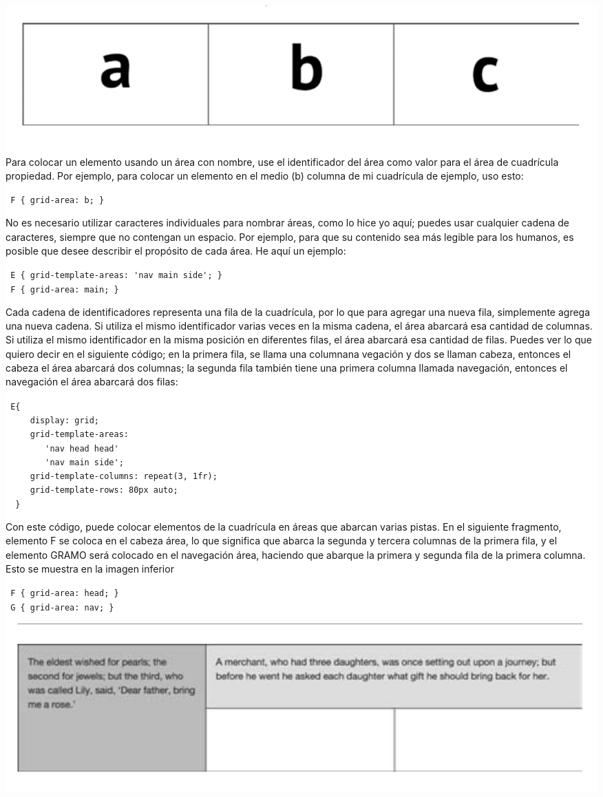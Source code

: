 ![Imagen 7 ilustrando el capitulo 17](https://github.com/ElizaMejia/Curso-CSS/blob/Capitulo17/Imagenes/C17/Imagen7_C17.png)


Para colocar un elemento usando un área con nombre, use el identificador del área como valor para el área de cuadrícula propiedad. Por ejemplo, para colocar un elemento en el medio (b) columna de mi cuadrícula de ejemplo, uso esto:

     F { grid-area: b; }

No es necesario utilizar caracteres individuales para nombrar áreas, como lo hice yo aquí; puedes usar cualquier cadena de caracteres, siempre que no contengan un espacio. Por ejemplo, para que su contenido sea más legible para los humanos, es posible que desee describir el propósito de cada área. He aquí un ejemplo:

     E { grid-template-areas: 'nav main side'; }
     F { grid-area: main; }

Cada cadena de identificadores representa una fila de la cuadrícula, por lo que para agregar una nueva fila, simplemente agrega una nueva cadena. Si utiliza el mismo identificador varias veces en la misma cadena, el área abarcará esa cantidad de columnas. Si utiliza el mismo identificador en la misma posición en diferentes filas, el área abarcará esa cantidad de filas. Puedes ver lo que quiero decir en el siguiente código; en la primera fila, se llama una columnana vegación y dos se llaman cabeza, entonces el cabeza el área abarcará dos columnas; la segunda fila también tiene una primera columna llamada navegación, entonces el navegación el área abarcará dos filas:


     E{
         display: grid;
         grid-template-areas:
            'nav head head'
            'nav main side';
         grid-template-columns: repeat(3, 1fr);
         grid-template-rows: 80px auto;
      }


Con este código, puede colocar elementos de la cuadrícula en áreas que abarcan varias pistas. En el siguiente fragmento, elemento F se coloca en el cabeza área, lo que significa que abarca la segunda y tercera columnas de la primera fila, y el elemento GRAMO
será colocado en el navegación área, haciendo que abarque la primera y segunda fila de la primera columna. Esto se muestra en la imagen inferior

     F { grid-area: head; } 
     G { grid-area: nav; }

![Imagen 8 ilustrando el capitulo 17](https://github.com/ElizaMejia/Curso-CSS/blob/Capitulo17/Imagenes/C17/Imagen8_C17.png)